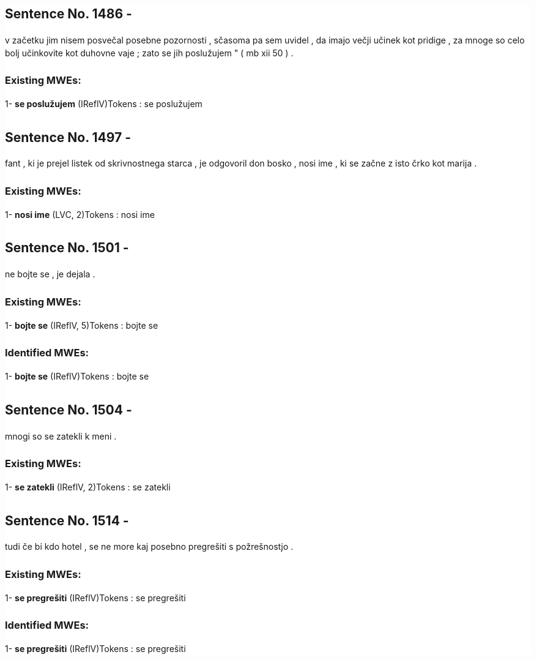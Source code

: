 ## Sentence No. 1486 - 
v začetku jim nisem posvečal posebne pozornosti , sčasoma pa sem uvidel , da imajo večji učinek kot pridige , za mnoge so celo bolj učinkovite kot duhovne vaje ; zato se jih poslužujem " ( mb xii 50 ) . 
### Existing MWEs: 
1- **se poslužujem** (IReflV)Tokens : 
se
poslužujem

## Sentence No. 1497 - 
fant , ki je prejel listek od skrivnostnega starca , je odgovoril don bosko , nosi ime , ki se začne z isto črko kot marija . 
### Existing MWEs: 
1- **nosi ime** (LVC, 2)Tokens : 
nosi
ime

## Sentence No. 1501 - 
ne bojte se , je dejala . 
### Existing MWEs: 
1- **bojte se** (IReflV, 5)Tokens : 
bojte
se

### Identified MWEs: 
1- **bojte se** (IReflV)Tokens : 
bojte
se

## Sentence No. 1504 - 
mnogi so se zatekli k meni . 
### Existing MWEs: 
1- **se zatekli** (IReflV, 2)Tokens : 
se
zatekli

## Sentence No. 1514 - 
tudi če bi kdo hotel , se ne more kaj posebno pregrešiti s požrešnostjo . 
### Existing MWEs: 
1- **se pregrešiti** (IReflV)Tokens : 
se
pregrešiti

### Identified MWEs: 
1- **se pregrešiti** (IReflV)Tokens : 
se
pregrešiti
